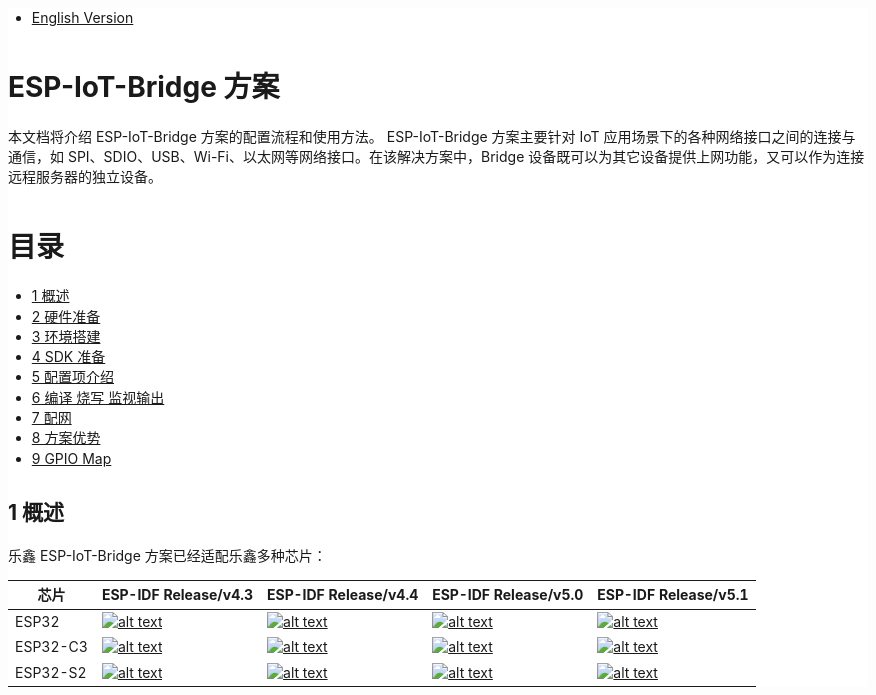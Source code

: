 - [English Version](./User_Guide.md)

# ESP-IoT-Bridge 方案

本文档将介绍 ESP-IoT-Bridge 方案的配置流程和使用方法。
ESP-IoT-Bridge 方案主要针对 IoT 应用场景下的各种网络接口之间的连接与通信，如 SPI、SDIO、USB、Wi-Fi、以太网等网络接口。在该解决方案中，Bridge 设备既可以为其它设备提供上网功能，又可以作为连接远程服务器的独立设备。

# 目录

- [1 概述](#1-概述)
- [2 硬件准备](#2-硬件准备)
- [3 环境搭建](#3-环境搭建)
- [4 SDK 准备](#4-sdk-准备)
- [5 配置项介绍](#5-配置项介绍)
- [6 编译 烧写 监视输出](#6-编译-烧写-监视输出)
- [7 配网](#7-配网)
- [8 方案优势](#8-方案优势)
- [9 GPIO Map](#9-gpio-map)

## 1 概述

乐鑫 ESP-IoT-Bridge 方案已经适配乐鑫多种芯片：

| 芯片     | ESP-IDF Release/v4.3                                         | ESP-IDF Release/v4.4                                         | ESP-IDF Release/v5.0                                         | ESP-IDF Release/v5.1                                         |
| -------- | ------------------------------------------------------------ | ------------------------------------------------------------ | ------------------------------------------------------------ | ------------------------------------------------------------ |
| ESP32    | [![alt text](https://camo.githubusercontent.com/bd5f5f82b920744ff961517942e99a46699fee58737cd9b31bf56e5ca41b781b/68747470733a2f2f696d672e736869656c64732e696f2f62616467652f2d737570706f727465642d677265656e)](https://camo.githubusercontent.com/bd5f5f82b920744ff961517942e99a46699fee58737cd9b31bf56e5ca41b781b/68747470733a2f2f696d672e736869656c64732e696f2f62616467652f2d737570706f727465642d677265656e) | [![alt text](https://camo.githubusercontent.com/bd5f5f82b920744ff961517942e99a46699fee58737cd9b31bf56e5ca41b781b/68747470733a2f2f696d672e736869656c64732e696f2f62616467652f2d737570706f727465642d677265656e)](https://camo.githubusercontent.com/bd5f5f82b920744ff961517942e99a46699fee58737cd9b31bf56e5ca41b781b/68747470733a2f2f696d672e736869656c64732e696f2f62616467652f2d737570706f727465642d677265656e) | [![alt text](https://camo.githubusercontent.com/bd5f5f82b920744ff961517942e99a46699fee58737cd9b31bf56e5ca41b781b/68747470733a2f2f696d672e736869656c64732e696f2f62616467652f2d737570706f727465642d677265656e)](https://camo.githubusercontent.com/bd5f5f82b920744ff961517942e99a46699fee58737cd9b31bf56e5ca41b781b/68747470733a2f2f696d672e736869656c64732e696f2f62616467652f2d737570706f727465642d677265656e) | [![alt text](https://camo.githubusercontent.com/bd5f5f82b920744ff961517942e99a46699fee58737cd9b31bf56e5ca41b781b/68747470733a2f2f696d672e736869656c64732e696f2f62616467652f2d737570706f727465642d677265656e)](https://camo.githubusercontent.com/bd5f5f82b920744ff961517942e99a46699fee58737cd9b31bf56e5ca41b781b/68747470733a2f2f696d672e736869656c64732e696f2f62616467652f2d737570706f727465642d677265656e) |
| ESP32-C3 | [![alt text](https://camo.githubusercontent.com/bd5f5f82b920744ff961517942e99a46699fee58737cd9b31bf56e5ca41b781b/68747470733a2f2f696d672e736869656c64732e696f2f62616467652f2d737570706f727465642d677265656e)](https://camo.githubusercontent.com/bd5f5f82b920744ff961517942e99a46699fee58737cd9b31bf56e5ca41b781b/68747470733a2f2f696d672e736869656c64732e696f2f62616467652f2d737570706f727465642d677265656e) | [![alt text](https://camo.githubusercontent.com/bd5f5f82b920744ff961517942e99a46699fee58737cd9b31bf56e5ca41b781b/68747470733a2f2f696d672e736869656c64732e696f2f62616467652f2d737570706f727465642d677265656e)](https://camo.githubusercontent.com/bd5f5f82b920744ff961517942e99a46699fee58737cd9b31bf56e5ca41b781b/68747470733a2f2f696d672e736869656c64732e696f2f62616467652f2d737570706f727465642d677265656e) | [![alt text](https://camo.githubusercontent.com/bd5f5f82b920744ff961517942e99a46699fee58737cd9b31bf56e5ca41b781b/68747470733a2f2f696d672e736869656c64732e696f2f62616467652f2d737570706f727465642d677265656e)](https://camo.githubusercontent.com/bd5f5f82b920744ff961517942e99a46699fee58737cd9b31bf56e5ca41b781b/68747470733a2f2f696d672e736869656c64732e696f2f62616467652f2d737570706f727465642d677265656e) | [![alt text](https://camo.githubusercontent.com/bd5f5f82b920744ff961517942e99a46699fee58737cd9b31bf56e5ca41b781b/68747470733a2f2f696d672e736869656c64732e696f2f62616467652f2d737570706f727465642d677265656e)](https://camo.githubusercontent.com/bd5f5f82b920744ff961517942e99a46699fee58737cd9b31bf56e5ca41b781b/68747470733a2f2f696d672e736869656c64732e696f2f62616467652f2d737570706f727465642d677265656e) |
| ESP32-S2 | [![alt text](https://camo.githubusercontent.com/bd5f5f82b920744ff961517942e99a46699fee58737cd9b31bf56e5ca41b781b/68747470733a2f2f696d672e736869656c64732e696f2f62616467652f2d737570706f727465642d677265656e)](https://camo.githubusercontent.com/bd5f5f82b920744ff961517942e99a46699fee58737cd9b31bf56e5ca41b781b/68747470733a2f2f696d672e736869656c64732e696f2f62616467652f2d737570706f727465642d677265656e) | [![alt text](https://camo.githubusercontent.com/bd5f5f82b920744ff961517942e99a46699fee58737cd9b31bf56e5ca41b781b/68747470733a2f2f696d672e736869656c64732e696f2f62616467652f2d737570706f727465642d677265656e)](https://camo.githubusercontent.com/bd5f5f82b920744ff961517942e99a46699fee58737cd9b31bf56e5ca41b781b/68747470733a2f2f696d672e736869656c64732e696f2f62616467652f2d737570706f727465642d677265656e) | [![alt text](https://camo.githubusercontent.com/bd5f5f82b920744ff961517942e99a46699fee58737cd9b31bf56e5ca41b781b/68747470733a2f2f696d672e736869656c64732e696f2f62616467652f2d737570706f727465642d677265656e)](https://camo.githubusercontent.com/bd5f5f82b920744ff961517942e99a46699fee58737cd9b31bf56e5ca41b781b/68747470733a2f2f696d672e736869656c64732e696f2f62616467652f2d737570706f727465642d677265656e) | [![alt text](https://camo.githubusercontent.com/bd5f5f82b920744ff961517942e99a46699fee58737cd9b31bf56e5ca41b781b/68747470733a2f2f696d672e736869656c64732e696f2f62616467652f2d737570706f727465642d677265656e)](https://camo.githubusercontent.com/bd5f5f82b920744ff961517942e99a46699fee58737cd9b31bf56e5ca41b781b/68747470733a2f2f696d672e736869656c64732e696f2f62616467652f2d737570706f727465642d677265656e) |